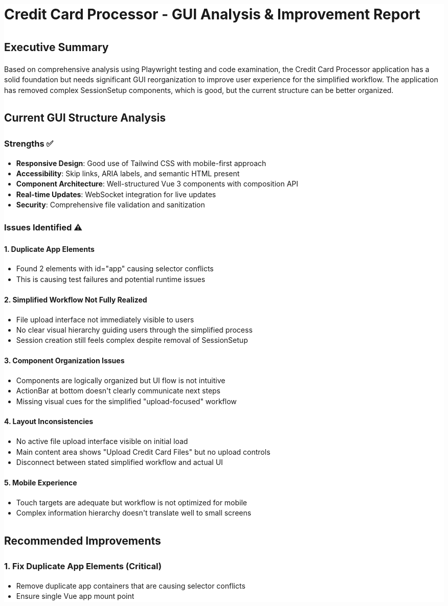 # Credit Card Processor - GUI Analysis & Improvement Report

## Executive Summary

Based on comprehensive analysis using Playwright testing and code examination, the Credit Card Processor application has a solid foundation but needs significant GUI reorganization to improve user experience for the simplified workflow. The application has removed complex SessionSetup components, which is good, but the current structure can be better organized.

## Current GUI Structure Analysis

### Strengths ✅
- **Responsive Design**: Good use of Tailwind CSS with mobile-first approach
- **Accessibility**: Skip links, ARIA labels, and semantic HTML present
- **Component Architecture**: Well-structured Vue 3 components with composition API
- **Real-time Updates**: WebSocket integration for live updates
- **Security**: Comprehensive file validation and sanitization

### Issues Identified ⚠️

#### 1. **Duplicate App Elements**
- Found 2 elements with id="app" causing selector conflicts
- This is causing test failures and potential runtime issues

#### 2. **Simplified Workflow Not Fully Realized**
- File upload interface not immediately visible to users
- No clear visual hierarchy guiding users through the simplified process
- Session creation still feels complex despite removal of SessionSetup

#### 3. **Component Organization Issues**
- Components are logically organized but UI flow is not intuitive
- ActionBar at bottom doesn't clearly communicate next steps
- Missing visual cues for the simplified "upload-focused" workflow

#### 4. **Layout Inconsistencies**
- No active file upload interface visible on initial load
- Main content area shows "Upload Credit Card Files" but no upload controls
- Disconnect between stated simplified workflow and actual UI

#### 5. **Mobile Experience**
- Touch targets are adequate but workflow is not optimized for mobile
- Complex information hierarchy doesn't translate well to small screens

## Recommended Improvements

### 1. **Fix Duplicate App Elements** (Critical)
- Remove duplicate app containers that are causing selector conflicts
- Ensure single Vue app mount point
